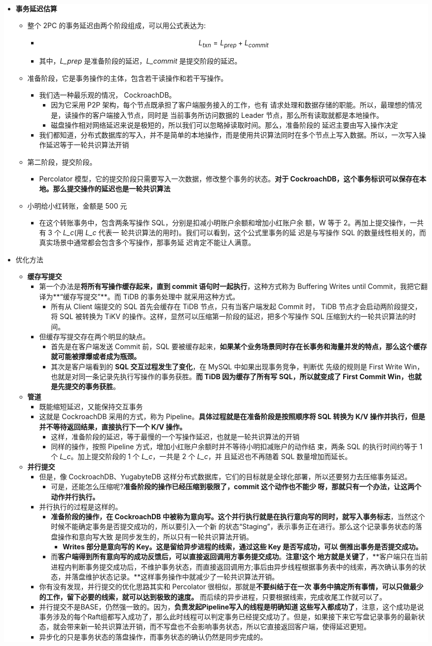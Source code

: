 - **事务延迟估算**

  - 整个 2PC 的事务延迟由两个阶段组成，可以用公式表达为:

    - $$
      L_{txn}=L_{prep}+L_{commit}
      $$

    - 其中，*L_prep* 是准备阶段的延迟，*L_commit* 是提交阶段的延迟。

  - 准备阶段，它是事务操作的主体，包含若干读操作和若干写操作。

    - 我们选一种最乐观的情况， CockroachDB。
      - 因为它采用 P2P 架构，每个节点既承担了客户端服务接入的工作，也有 请求处理和数据存储的职能。所以，最理想的情况是，读操作的客户端接入节点，同时是 当前事务所访问数据的 Leader 节点，那么所有读取就都是本地操作。
      - 磁盘操作相对网络延迟来说是极短的，所以我们可以忽略掉读取时间。那么，准备阶段的 延迟主要由写入操作决定
    - 我们都知道，分布式数据库的写入，并不是简单的本地操作，而是使用共识算法同时在多个节点上写入数据。所以，一次写入操作延迟等于一轮共识算法开销

  - 第二阶段，提交阶段。

    - Percolator 模型，它的提交阶段只需要写入一次数据，修改整个事务的状态。**对于 CockroachDB，这个事务标识可以保存在本地。那么提交操作的延迟也是一轮共识算法**

  - 小明给小红转账，金额是 500 元

    - 在这个转账事务中，包含两条写操作 SQL，分别是扣减小明账户余额和增加小红账户余 额，W 等于 2。再加上提交操作，一共有 3 个 *L_c*(用 *L_c* 代表一 轮共识算法的用时)。我们可以看到，这个公式里事务的延 迟是与写操作 SQL 的数量线性相关的，而真实场景中通常都会包含多个写操作，那事务延 迟肯定不能让人满意。

- 优化方法

  - **缓存写提交**
    - 第一个办法是**将所有写操作缓存起来，直到 commit 语句时一起执行**，这种方式称为 Buffering Writes until Commit，我把它翻译为**“缓存写提交”**。而 TiDB 的事务处理中 就采用这种方式。
      - 所有从 Client 端提交的 SQL 首先会缓存在 TiDB 节点，只有当客户端发起 Commit 时， TiDB 节点才会启动两阶段提交，将 SQL 被转换为 TiKV 的操作。这样，显然可以压缩第一阶段的延迟，把多个写操作 SQL 压缩到大约一轮共识算法的时间。
    - 但缓存写提交存在两个明显的缺点。
      - 首先是在客户端发送 Commit 前，SQL 要被缓存起来，**如果某个业务场景同时存在长事务和海量并发的特点，那么这个缓存就可能被撑爆或者成为瓶颈。**
      - 其次是客户端看到的 **SQL 交互过程发生了变化**，在 MySQL 中如果出现事务竞争，判断优 先级的规则是 First Write Win，也就是对同一条记录先执行写操作的事务获胜。**而 TiDB 因为缓存了所有写 SQL，所以就变成了 First Commit Win，也就是先提交的事务获胜**。
  - **管道**
    - 既能缩短延迟，又能保持交互事务
    - 这就是 CockroachDB 采用的方式，称为 Pipeline。**具体过程就是在准备阶段是按照顺序将 SQL 转换为 K/V 操作并执行，但是并不等待返回结果，直接执行下一个 K/V 操作。**
      - 这样，准备阶段的延迟，等于最慢的一个写操作延迟，也就是一轮共识算法的开销
      - 同样的操作，按照 Pipeline 方式，增加小红账户余额时并不等待小明扣减账户的动作结 束，两条 SQL 的执行时间约等于 1 个 *L_c*。加上提交阶段的 1 个 *L_c*，一共是 2 个 *L_c*，并 且延迟也不再随着 SQL 数量增加而延长。
  - **并行提交**
    - 但是，像 CockroachDB、YugabyteDB 这样分布式数据库，它们的目标就是全球化部署，所以还要努力去压缩事务延迟。
      - 可是，还能怎么压缩呢?**准备阶段的操作已经压缩到极限了，commit 这个动作也不能少 呀，那就只有一个办法，让这两个动作并行执行。**
    - 并行执行的过程是这样的。
      - **准备阶段的操作，在 CockroachDB 中被称为意向写。这个并行执行就是在执行意向写的同时，就写入事务标志**，当然这个时候不能确定事务是否提交成功的，所以要引入一个新 的状态“Staging”，表示事务正在进行。那么这个记录事务状态的落盘操作和意向写大致 是同步发生的，所以只有一轮共识算法开销。
        - **Writes 部分是意向写的 Key。这是留给异步进程的线索，通过这些 Key 是否写成功，可以 倒推出事务是否提交成功。**
      - 而**客户端得到所有意向写的成功反馈后，可以直接返回调用方事务提交成功**。**注意!这个 地方就是关键了**，**客户端只在当前进程内判断事务提交成功后，不维护事务状态，而直接返回调用方;事后由异步线程根据事务表中的线索，再次确认事务的状态，并落盘维护状态记录。**这样事务操作中就减少了一轮共识算法开销。
    - 你有没有发现，并行提交的优化思路其实和 Percolator 很相似，那就是**不要纠结于在一次 事务中搞定所有事情，可以只做最少的工作，留下必要的线索，就可以达到极致的速度。** 而后续的异步进程，只要根据线索，完成收尾工作就可以了。
    - 并行提交不是BASE，仍然强一致的。因为，**负责发起Pipeline写入的线程是明确知道 这些写入都成功了**，注意，这个成功是说事务涉及的每个Raft组都写入成功了，那么此时线程可以判定事务已经提交成功了。但是，如果接下来它写盘记录事务的最新状态，就会带来新一轮共识算法开销，而不写盘也不会影响事务状态，所以它直接返回客户端，使得延迟更短。
    - 异步化的只是事务状态的落盘操作，而事务状态的确认仍然是同步完成的。
